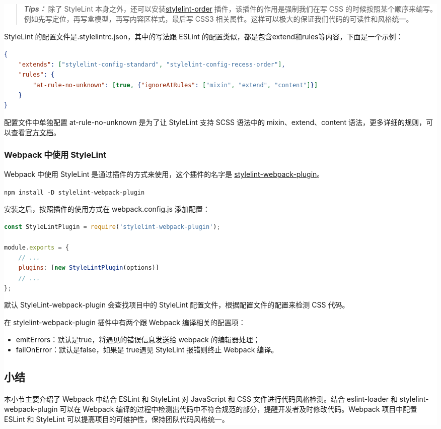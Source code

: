 > ***Tips：*** 除了 StyleLint 本身之外，还可以安装[stylelint-order](https://github.com/hudochenkov/stylelint-order) 插件，该插件的作用是强制我们在写 CSS 的时候按照某个顺序来编写。例如先写定位，再写盒模型，再写内容区样式，最后写 CSS3 相关属性。这样可以极大的保证我们代码的可读性和风格统一。

StyleLint 的配置文件是.stylelintrc.json，其中的写法跟 ESLint 的配置类似，都是包含extend和rules等内容，下面是一个示例：

```json
{
    "extends": ["stylelint-config-standard", "stylelint-config-recess-order"],
    "rules": {
        "at-rule-no-unknown": [true, {"ignoreAtRules": ["mixin", "extend", "content"]}]
    }
}
```

配置文件中单独配置 at-rule-no-unknown 是为了让 StyleLint 支持 SCSS 语法中的 mixin、extend、content 语法，更多详细的规则，可以查看[官方文档](https://stylelint.io/user-guide/rules/)。

### Webpack 中使用 StyleLint
Webpack 中使用 StyleLint 是通过插件的方式来使用，这个插件的名字是 [stylelint-webpack-plugin](https://www.npmjs.com/package/stylelint-webpack-plugin)。

```shell
npm install -D stylelint-webpack-plugin
```

安装之后，按照插件的使用方式在 webpack.config.js 添加配置：

```javascript
const StyleLintPlugin = require('stylelint-webpack-plugin');

module.exports = {
    // ...
    plugins: [new StyleLintPlugin(options)]
    // ...
};
```

默认 StyleLint-webpack-plugin 会查找项目中的 StyleLint 配置文件，根据配置文件的配置来检测 CSS 代码。

在 stylelint-webpack-plugin 插件中有两个跟 Webpack 编译相关的配置项：

* emitErrors：默认是true，将遇见的错误信息发送给 webpack 的编辑器处理；
* failOnError：默认是false，如果是 true遇见 StyleLint 报错则终止 Webpack 编译。

## 小结
本小节主要介绍了 Webpack 中结合 ESLint 和 StyleLint 对 JavaScript 和 CSS 文件进行代码风格检测。结合 eslint-loader 和 stylelint-webpack-plugin 可以在 Webpack 编译的过程中检测出代码中不符合规范的部分，提醒开发者及时修改代码。Webpack 项目中配置 ESLint 和 StyleLint 可以提高项目的可维护性，保持团队代码风格统一。
